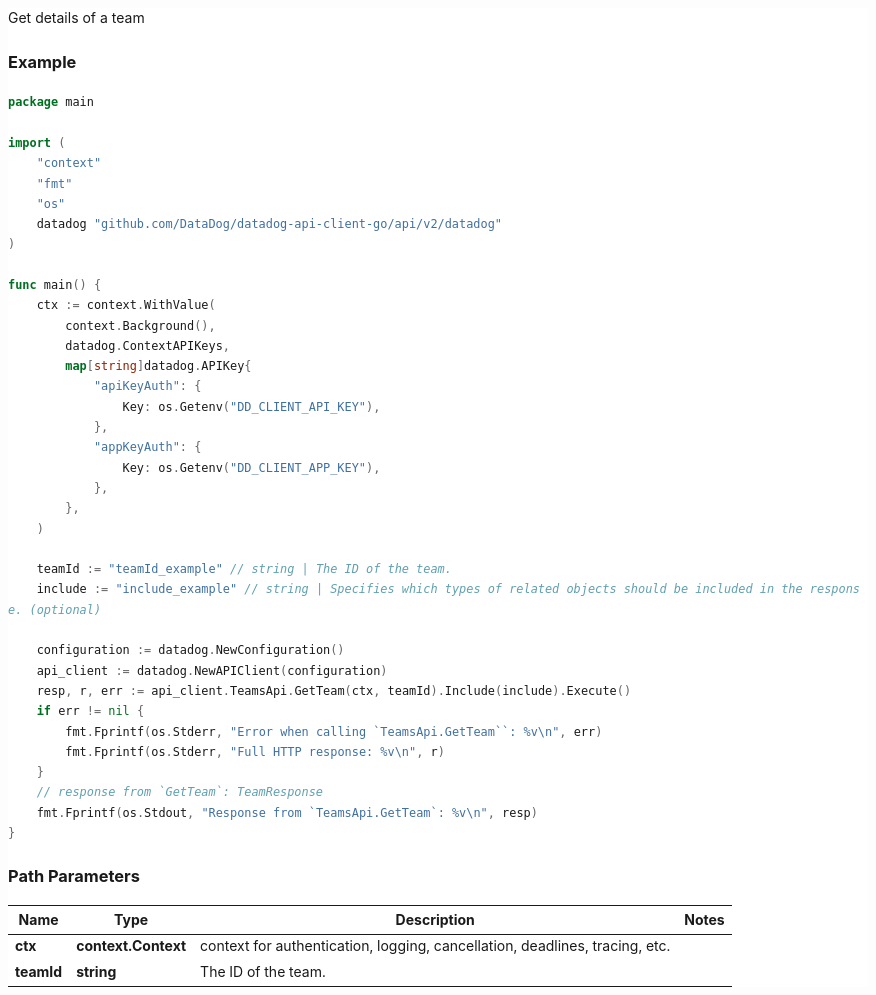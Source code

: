 Get details of a team



### Example

```go
package main

import (
    "context"
    "fmt"
    "os"
    datadog "github.com/DataDog/datadog-api-client-go/api/v2/datadog"
)

func main() {
    ctx := context.WithValue(
        context.Background(),
        datadog.ContextAPIKeys,
        map[string]datadog.APIKey{
            "apiKeyAuth": {
                Key: os.Getenv("DD_CLIENT_API_KEY"),
            },
            "appKeyAuth": {
                Key: os.Getenv("DD_CLIENT_APP_KEY"),
            },
        },
    )

    teamId := "teamId_example" // string | The ID of the team.
    include := "include_example" // string | Specifies which types of related objects should be included in the response. (optional)

    configuration := datadog.NewConfiguration()
    api_client := datadog.NewAPIClient(configuration)
    resp, r, err := api_client.TeamsApi.GetTeam(ctx, teamId).Include(include).Execute()
    if err != nil {
        fmt.Fprintf(os.Stderr, "Error when calling `TeamsApi.GetTeam``: %v\n", err)
        fmt.Fprintf(os.Stderr, "Full HTTP response: %v\n", r)
    }
    // response from `GetTeam`: TeamResponse
    fmt.Fprintf(os.Stdout, "Response from `TeamsApi.GetTeam`: %v\n", resp)
}
```

### Path Parameters


Name | Type | Description  | Notes
------------- | ------------- | ------------- | -------------
**ctx** | **context.Context** | context for authentication, logging, cancellation, deadlines, tracing, etc.
**teamId** | **string** | The ID of the team. | 
